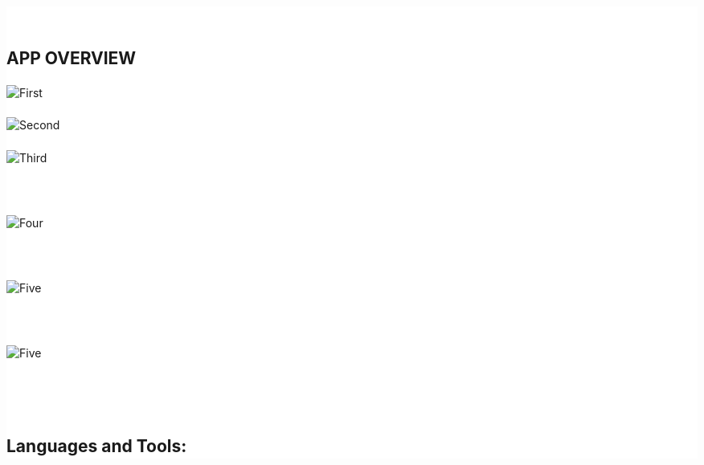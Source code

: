 <br>










## APP OVERVIEW

<img src="gif/first.gif" alt="First" >

<br>
<br>

<img src="gif/second.gif" alt="Second" >

<br>
<br>

<img src="gif/third.gif" alt="Third" >

<br>
<br>

<br>
<br>

<img src="gif/four.gif" alt="Four" >

<br>
<br>

<br>
<br>

<img src="gif/five.gif" alt="Five" >

<br>
<br>

<br>
<br>

<img src="gif/five.gif" alt="Five" >

<br>
<br>

<br>

<br>

## Languages and Tools:
